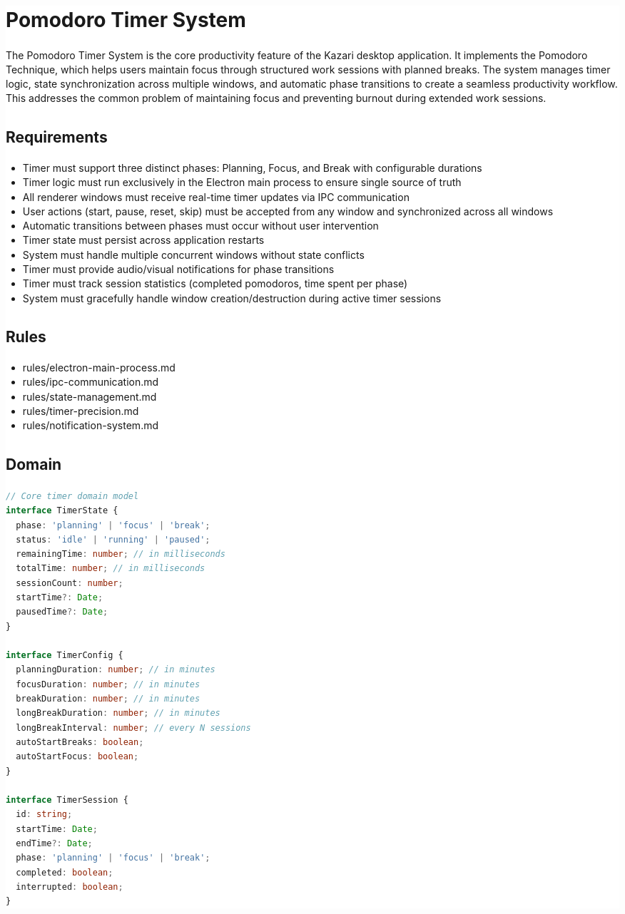 # Pomodoro Timer System

The Pomodoro Timer System is the core productivity feature of the Kazari desktop application. It implements the Pomodoro Technique, which helps users maintain focus through structured work sessions with planned breaks. The system manages timer logic, state synchronization across multiple windows, and automatic phase transitions to create a seamless productivity workflow. This addresses the common problem of maintaining focus and preventing burnout during extended work sessions.

## Requirements

- Timer must support three distinct phases: Planning, Focus, and Break with configurable durations
- Timer logic must run exclusively in the Electron main process to ensure single source of truth
- All renderer windows must receive real-time timer updates via IPC communication
- User actions (start, pause, reset, skip) must be accepted from any window and synchronized across all windows
- Automatic transitions between phases must occur without user intervention
- Timer state must persist across application restarts
- System must handle multiple concurrent windows without state conflicts
- Timer must provide audio/visual notifications for phase transitions
- Timer must track session statistics (completed pomodoros, time spent per phase)
- System must gracefully handle window creation/destruction during active timer sessions

## Rules

- rules/electron-main-process.md
- rules/ipc-communication.md
- rules/state-management.md
- rules/timer-precision.md
- rules/notification-system.md

## Domain

```typescript
// Core timer domain model
interface TimerState {
  phase: 'planning' | 'focus' | 'break';
  status: 'idle' | 'running' | 'paused';
  remainingTime: number; // in milliseconds
  totalTime: number; // in milliseconds
  sessionCount: number;
  startTime?: Date;
  pausedTime?: Date;
}

interface TimerConfig {
  planningDuration: number; // in minutes
  focusDuration: number; // in minutes
  breakDuration: number; // in minutes
  longBreakDuration: number; // in minutes
  longBreakInterval: number; // every N sessions
  autoStartBreaks: boolean;
  autoStartFocus: boolean;
}

interface TimerSession {
  id: string;
  startTime: Date;
  endTime?: Date;
  phase: 'planning' | 'focus' | 'break';
  completed: boolean;
  interrupted: boolean;
}
```